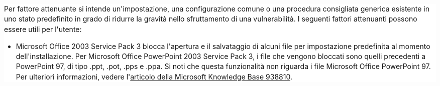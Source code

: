 Per fattore attenuante si intende un'impostazione, una configurazione comune o una procedura consigliata generica esistente in uno stato predefinito in grado di ridurre la gravità nello sfruttamento di una vulnerabilità. I seguenti fattori attenuanti possono essere utili per l'utente:

-   Microsoft Office 2003 Service Pack 3 blocca l'apertura e il salvataggio di alcuni file per impostazione predefinita al momento dell'installazione. Per Microsoft Office PowerPoint 2003 Service Pack 3, i file che vengono bloccati sono quelli precedenti a PowerPoint 97, di tipo .ppt, .pot, .pps e .ppa. Si noti che questa funzionalità non riguarda i file Microsoft Office PowerPoint 97. Per ulteriori informazioni, vedere l'[articolo della Microsoft Knowledge Base 938810](http://support.microsoft.com/kb/938810).
